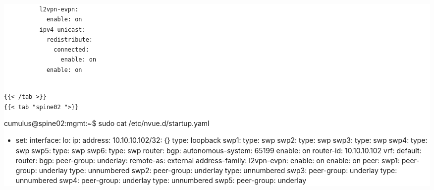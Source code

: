               l2vpn-evpn:
                enable: on
              ipv4-unicast:
                redistribute:
                  connected:
                    enable: on
                enable: on
```

{{< /tab >}}
{{< tab "spine02 ">}}

```
cumulus@spine02:mgmt:~$ sudo cat /etc/nvue.d/startup.yaml 
- set:
    interface:
      lo:
        ip:
          address:
            10.10.10.102/32: {}
        type: loopback
      swp1:
        type: swp
      swp2:
        type: swp
      swp3:
        type: swp
      swp4:
        type: swp
      swp5:
        type: swp
      swp6:
        type: swp
    router:
      bgp:
        autonomous-system: 65199
        enable: on
        router-id: 10.10.10.102
    vrf:
      default:
        router:
          bgp:
            peer-group:
              underlay:
                remote-as: external
                address-family:
                  l2vpn-evpn:
                    enable: on
            enable: on
            peer:
              swp1:
                peer-group: underlay
                type: unnumbered
              swp2:
                peer-group: underlay
                type: unnumbered
              swp3:
                peer-group: underlay
                type: unnumbered
              swp4:
                peer-group: underlay
                type: unnumbered
              swp5:
                peer-group: underlay